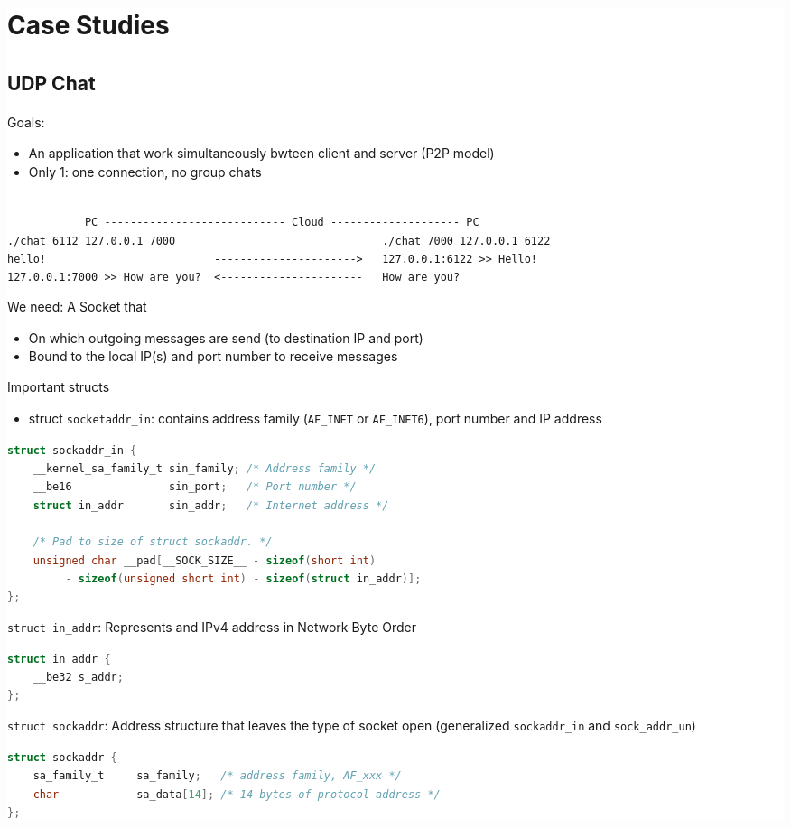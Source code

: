# Case Studies

## UDP Chat

Goals:

- An application that work simultaneously bwteen client and server (P2P model)
- Only 1: one connection, no group chats


```

            PC ---------------------------- Cloud -------------------- PC
./chat 6112 127.0.0.1 7000                                ./chat 7000 127.0.0.1 6122 
hello!                          ---------------------->   127.0.0.1:6122 >> Hello!
127.0.0.1:7000 >> How are you?  <----------------------   How are you?

```

We need: A Socket that

- On which outgoing messages are send (to destination IP and port)
- Bound to the local IP(s) and port number to receive messages


Important structs

- struct `socketaddr_in`: contains address family (`AF_INET` or `AF_INET6`), port number and IP address

```c
struct sockaddr_in {
    __kernel_sa_family_t sin_family; /* Address family */ 
    __be16               sin_port;   /* Port number */ 
    struct in_addr       sin_addr;   /* Internet address */

    /* Pad to size of struct sockaddr. */
    unsigned char __pad[__SOCK_SIZE__ - sizeof(short int)
         - sizeof(unsigned short int) - sizeof(struct in_addr)];
};
```

`struct in_addr`: Represents and IPv4 address in Network Byte Order

```c
struct in_addr {
    __be32 s_addr;
};
```

`struct sockaddr`: Address structure that leaves the type of socket open (generalized `sockaddr_in` and `sock_addr_un`)

```c
struct sockaddr {
    sa_family_t     sa_family;   /* address family, AF_xxx */
    char            sa_data[14]; /* 14 bytes of protocol address */
};
```
